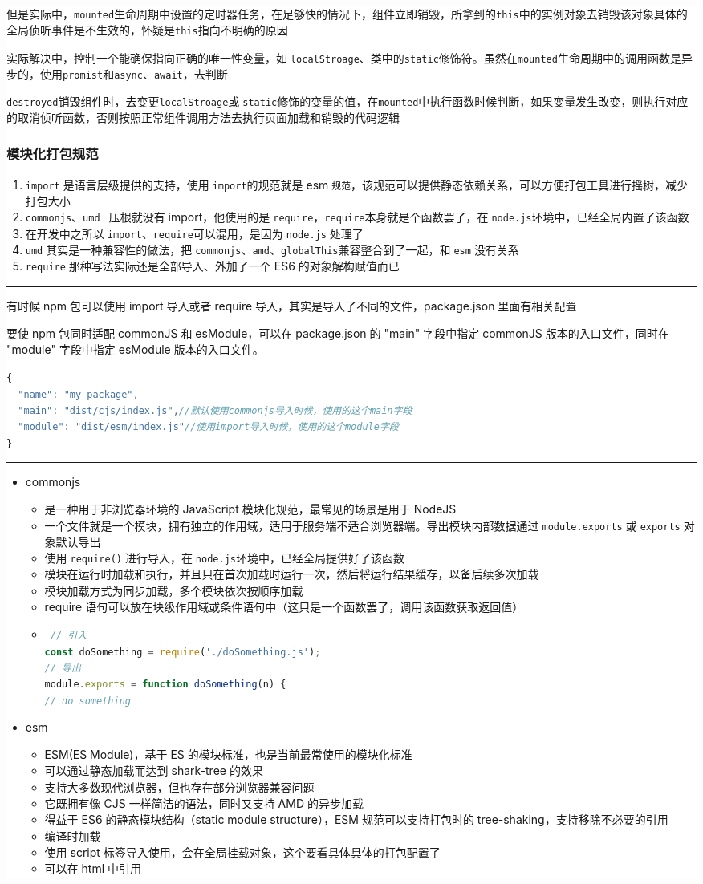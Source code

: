 但是实际中，`mounted`​生命周期中设置的定时器任务，在足够快的情况下，组件立即销毁，所拿到的`this`​中的实例对象去销毁该对象具体的全局侦听事件是不生效的，怀疑是`this`​指向不明确的原因

实际解决中，控制一个能确保指向正确的唯一性变量，如 `localStroage`​、类中的`static`​修饰符。虽然在`mounted`​生命周期中的调用函数是异步的，使用`promist`​和`async`​、`await`​，去判断

​`destroyed`​销毁组件时，去变更`localStroage`​或 `static`​修饰的变量的值，在`mounted`​中执行函数时候判断，如果变量发生改变，则执行对应的取消侦听函数，否则按照正常组件调用方法去执行页面加载和销毁的代码逻辑

### 模块化打包规范

1. ​`import` ​是语言层级提供的支持，使用 `import` ​的规范就是 esm `规范`​，该规范可以提供静态依赖关系，可以方便打包工具进行摇树，减少打包大小
2. ​`commonjs`​、`umd ` ​压根就没有 import，他使用的是 `require`​，`require` ​本身就是个函数罢了，在 `node.js` ​环境中，已经全局内置了该函数
3. 在开发中之所以 `import`​、`require` ​可以混用，是因为 `node.js` ​处理了
4. ​`umd` ​其实是一种兼容性的做法，把 `commonjs`​、`amd`​、`globalThis` ​兼容整合到了一起，和 `esm` ​没有关系
5. ​`require`​ 那种写法实际还是全部导入、外加了一个 ES6 的对象解构赋值而已

---

有时候 npm 包可以使用 import 导入或者 require 导入，其实是导入了不同的文件，package.json 里面有相关配置

要使 npm 包同时适配 commonJS 和 esModule，可以在 package.json 的 "main" 字段中指定 commonJS 版本的入口文件，同时在 "module" 字段中指定 esModule 版本的入口文件。

```javascript
{
  "name": "my-package",
  "main": "dist/cjs/index.js",//默认使用commonjs导入时候，使用的这个main字段
  "module": "dist/esm/index.js"//使用import导入时候，使用的这个module字段
} 
```

---

* commonjs

  * 是一种用于非浏览器环境的 JavaScript 模块化规范，最常见的场景是用于 NodeJS
  * 一个文件就是一个模块，拥有独立的作用域，适用于服务端不适合浏览器端。导出模块内部数据通过 `module.exports` ​或 `exports` ​对象默认导出
  * 使用 `require()` ​进行导入，在 `node.js` ​环境中，已经全局提供好了该函数
  * 模块在运行时加载和执行，并且只在首次加载时运行一次，然后将运行结果缓存，以备后续多次加载
  * 模块加载方式为同步加载，多个模块依次按顺序加载
  * require 语句可以放在块级作用域或条件语句中（这只是一个函数罢了，调用该函数获取返回值）
  * ```javascript
     // 引入 
    const doSomething = require('./doSomething.js'); 
    // 导出
    module.exports = function doSomething(n) { 
    // do something 
    ```
* esm

  * ESM(ES Module)，基于 ES 的模块标准，也是当前最常使用的模块化标准
  * 可以通过静态加载而达到 shark-tree 的效果
  * 支持大多数现代浏览器，但也存在部分浏览器兼容问题
  * 它既拥有像 CJS 一样简洁的语法，同时又支持 AMD 的异步加载
  * 得益于 ES6 的静态模块结构（static module structure），ESM 规范可以支持打包时的 tree-shaking，支持移除不必要的引用
  * 编译时加载
  * 使用 script 标签导入使用，会在全局挂载对象，这个要看具体具体的打包配置了
  * 可以在 html 中引用
